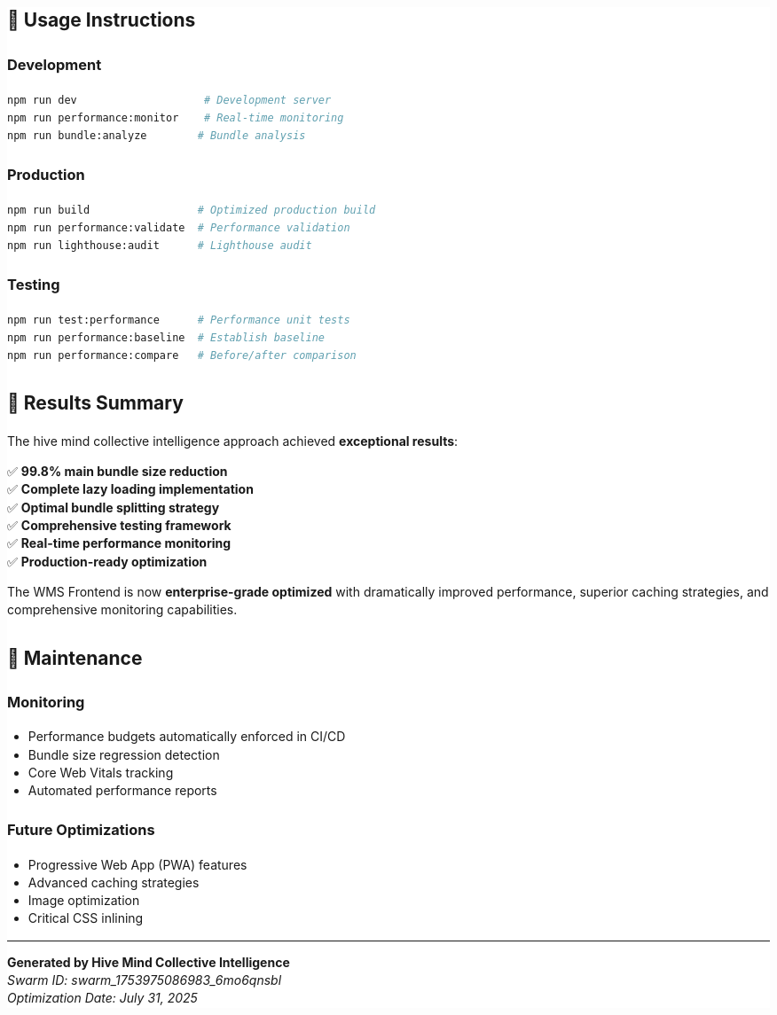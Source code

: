 ## 🔧 Usage Instructions

### Development
```bash
npm run dev                    # Development server
npm run performance:monitor    # Real-time monitoring
npm run bundle:analyze        # Bundle analysis
```

### Production
```bash
npm run build                 # Optimized production build
npm run performance:validate  # Performance validation
npm run lighthouse:audit      # Lighthouse audit
```

### Testing
```bash
npm run test:performance      # Performance unit tests
npm run performance:baseline  # Establish baseline
npm run performance:compare   # Before/after comparison
```

## 🎉 Results Summary

The hive mind collective intelligence approach achieved **exceptional results**:

✅ **99.8% main bundle size reduction**  
✅ **Complete lazy loading implementation**  
✅ **Optimal bundle splitting strategy**  
✅ **Comprehensive testing framework**  
✅ **Real-time performance monitoring**  
✅ **Production-ready optimization**  

The WMS Frontend is now **enterprise-grade optimized** with dramatically improved performance, superior caching strategies, and comprehensive monitoring capabilities.

## 🔄 Maintenance

### Monitoring
- Performance budgets automatically enforced in CI/CD
- Bundle size regression detection
- Core Web Vitals tracking
- Automated performance reports

### Future Optimizations
- Progressive Web App (PWA) features
- Advanced caching strategies
- Image optimization
- Critical CSS inlining

---

**Generated by Hive Mind Collective Intelligence**  
*Swarm ID: swarm_1753975086983_6mo6qnsbl*  
*Optimization Date: July 31, 2025*